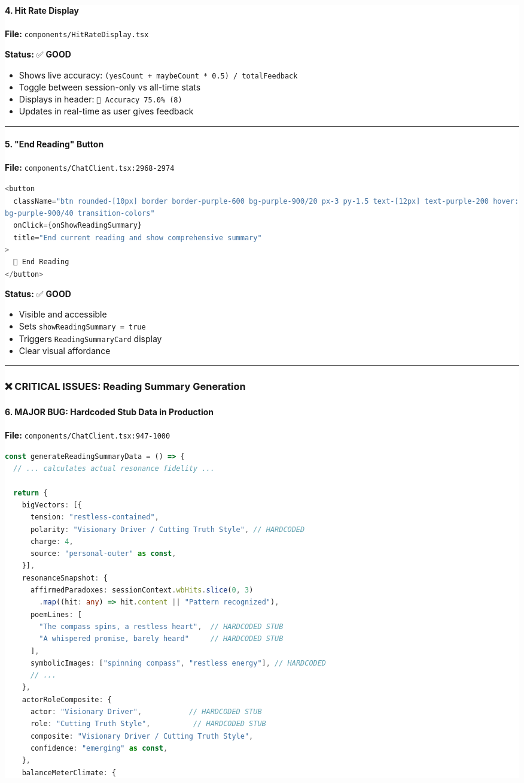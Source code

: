 #### 4. Hit Rate Display
**File:** `components/HitRateDisplay.tsx`

**Status:** ✅ **GOOD**
- Shows live accuracy: `(yesCount + maybeCount * 0.5) / totalFeedback`
- Toggle between session-only vs all-time stats
- Displays in header: `🎯 Accuracy 75.0% (8)`
- Updates in real-time as user gives feedback

---

#### 5. "End Reading" Button
**File:** `components/ChatClient.tsx:2968-2974`

```typescript
<button
  className="btn rounded-[10px] border border-purple-600 bg-purple-900/20 px-3 py-1.5 text-[12px] text-purple-200 hover:bg-purple-900/40 transition-colors"
  onClick={onShowReadingSummary}
  title="End current reading and show comprehensive summary"
>
  🔮 End Reading
</button>
```

**Status:** ✅ **GOOD**
- Visible and accessible
- Sets `showReadingSummary = true`
- Triggers `ReadingSummaryCard` display
- Clear visual affordance

---

### ❌ CRITICAL ISSUES: Reading Summary Generation

#### 6. **MAJOR BUG:** Hardcoded Stub Data in Production
**File:** `components/ChatClient.tsx:947-1000`

```typescript
const generateReadingSummaryData = () => {
  // ... calculates actual resonance fidelity ...

  return {
    bigVectors: [{
      tension: "restless-contained",
      polarity: "Visionary Driver / Cutting Truth Style", // HARDCODED
      charge: 4,
      source: "personal-outer" as const,
    }],
    resonanceSnapshot: {
      affirmedParadoxes: sessionContext.wbHits.slice(0, 3)
        .map((hit: any) => hit.content || "Pattern recognized"),
      poemLines: [
        "The compass spins, a restless heart",  // HARDCODED STUB
        "A whispered promise, barely heard"     // HARDCODED STUB
      ],
      symbolicImages: ["spinning compass", "restless energy"], // HARDCODED
      // ...
    },
    actorRoleComposite: {
      actor: "Visionary Driver",           // HARDCODED STUB
      role: "Cutting Truth Style",          // HARDCODED STUB
      composite: "Visionary Driver / Cutting Truth Style",
      confidence: "emerging" as const,
    },
    balanceMeterClimate: {
```